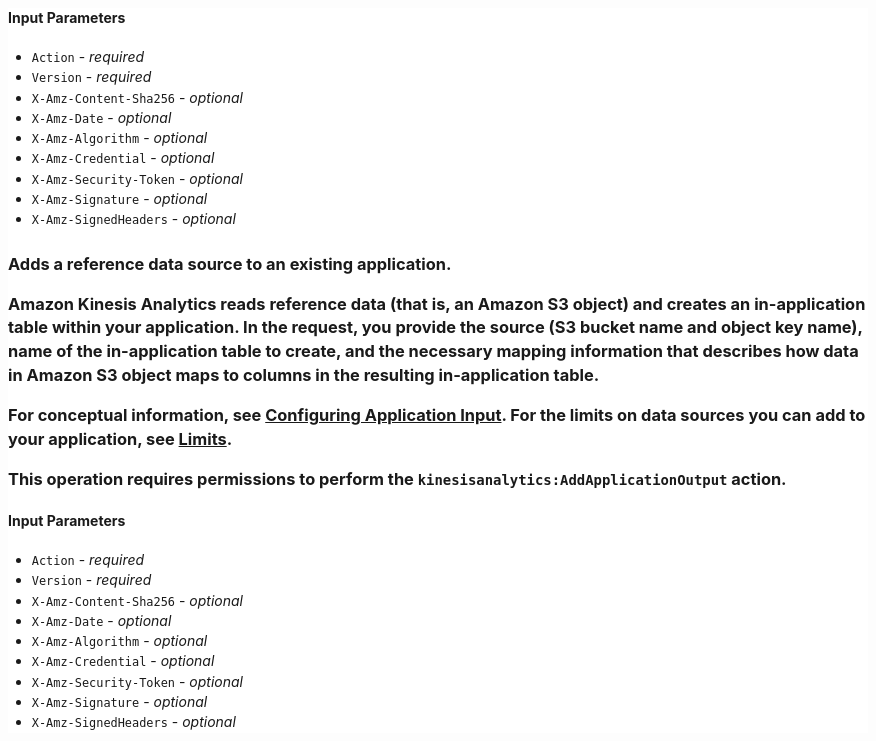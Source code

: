 #### Input Parameters
* `Action` - _required_
* `Version` - _required_
* `X-Amz-Content-Sha256` - _optional_
* `X-Amz-Date` - _optional_
* `X-Amz-Algorithm` - _optional_
* `X-Amz-Credential` - _optional_
* `X-Amz-Security-Token` - _optional_
* `X-Amz-Signature` - _optional_
* `X-Amz-SignedHeaders` - _optional_

### <p>Adds a reference data source to an existing application.</p> <p>Amazon Kinesis Analytics reads reference data (that is, an Amazon S3 object) and creates an in-application table within your application. In the request, you provide the source (S3 bucket name and object key name), name of the in-application table to create, and the necessary mapping information that describes how data in Amazon S3 object maps to columns in the resulting in-application table.</p> <p> For conceptual information, see <a href="http://docs.aws.amazon.com/kinesisanalytics/latest/dev/how-it-works-input.html">Configuring Application Input</a>. For the limits on data sources you can add to your application, see <a href="http://docs.aws.amazon.com/kinesisanalytics/latest/dev/limits.html">Limits</a>. </p> <p> This operation requires permissions to perform the <code>kinesisanalytics:AddApplicationOutput</code> action. </p>

#### Input Parameters
* `Action` - _required_
* `Version` - _required_
* `X-Amz-Content-Sha256` - _optional_
* `X-Amz-Date` - _optional_
* `X-Amz-Algorithm` - _optional_
* `X-Amz-Credential` - _optional_
* `X-Amz-Security-Token` - _optional_
* `X-Amz-Signature` - _optional_
* `X-Amz-SignedHeaders` - _optional_
